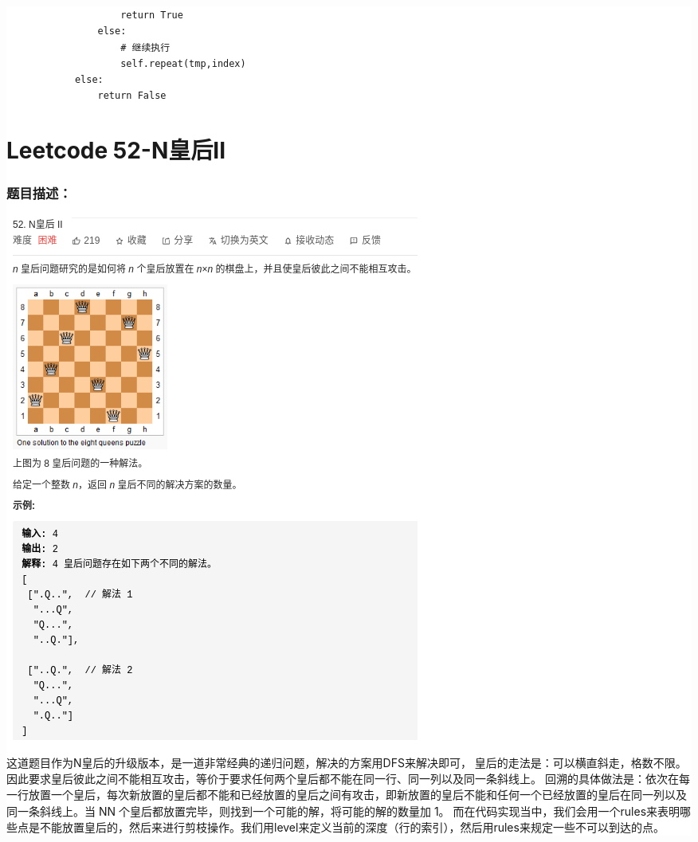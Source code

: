 ```
                    return True
                else:
                    # 继续执行
                    self.repeat(tmp,index)
            else:
                return False
```

# Leetcode 52-N皇后II
### 题目描述：

![](52.png)

这道题目作为N皇后的升级版本，是一道非常经典的递归问题，解决的方案用DFS来解决即可，
皇后的走法是：可以横直斜走，格数不限。因此要求皇后彼此之间不能相互攻击，等价于要求任何两个皇后都不能在同一行、同一列以及同一条斜线上。
回溯的具体做法是：依次在每一行放置一个皇后，每次新放置的皇后都不能和已经放置的皇后之间有攻击，即新放置的皇后不能和任何一个已经放置的皇后在同一列以及同一条斜线上。当 NN 个皇后都放置完毕，则找到一个可能的解，将可能的解的数量加 1。
而在代码实现当中，我们会用一个rules来表明哪些点是不能放置皇后的，然后来进行剪枝操作。我们用level来定义当前的深度（行的索引），然后用rules来规定一些不可以到达的点。
